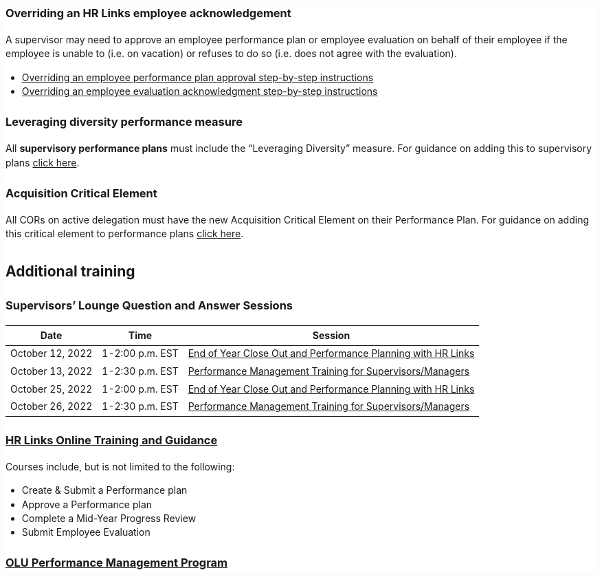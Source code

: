 ### Overriding an HR Links employee acknowledgement

A supervisor may need to approve an employee performance plan or employee evaluation on behalf of their employee if the employee is unable to (i.e. on vacation) or refuses to do so (i.e. does not agree with the evaluation).

- [Overriding an employee performance plan approval step-by-step instructions](https://docs.google.com/document/d/1TM7PPr1rSRRdot92uguf_bJJ5HWdAAqKyhcI2BqlCBs/edit#heading=h.hf3nfjxrhb8h)
- [Overriding an employee evaluation acknowledgment step-by-step instructions](https://docs.google.com/document/d/1TM7PPr1rSRRdot92uguf_bJJ5HWdAAqKyhcI2BqlCBs/edit#heading=h.u17jlta6re6m)

### Leveraging diversity performance measure

All **supervisory performance plans** must include the “Leveraging Diversity” measure. For guidance on adding this to supervisory plans [click here](https://docs.google.com/document/d/1LPe6rKUze_tA3OfHhRLUfLSQtY4m8d4J3k4OZq2oFcY/edit#heading=h.7ki5n23m5zhy).

### Acquisition Critical Element

All CORs on active delegation must have the new Acquisition Critical Element on their Performance Plan. For guidance on adding this critical element to performance plans [click here](https://drive.google.com/file/d/1hOu4GtwpjCAUXenXNE7Vit3O3ldDYSRb/view).

## Additional training

### Supervisors’ Lounge Question and Answer Sessions

| Date             | Time            | Session                                                                                                                                                                                                                                                                                                                                                                                                                                                                                                                             |
| ---------------- | --------------- | ----------------------------------------------------------------------------------------------------------------------------------------------------------------------------------------------------------------------------------------------------------------------------------------------------------------------------------------------------------------------------------------------------------------------------------------------------------------------------------------------------------------------------------- |
| October 12, 2022 | 1-2:00 p.m. EST | [End of Year Close Out and Performance Planning with HR Links](https://lnks.gd/l/eyJhbGciOiJIUzI1NiJ9.eyJidWxsZXRpbl9saW5rX2lkIjoxMDQsInVyaSI6ImJwMjpjbGljayIsImJ1bGxldGluX2lkIjoiMjAyMjA5MjYuNjQyNTU5NzEiLCJ1cmwiOiJodHRwczovL2dzYS5jc29kLmNvbS91aS9sbXMtbGVhcm5pbmctZGV0YWlscy9hcHAvZXZlbnQvZmM5MDQ1NzItZTNmZS00ZWVlLWEwMmYtYTY5YjUyZTQzYzU5In0.ytvVHRR13he5hA8DCtITe9K-r5AgYOTiv7E5tlFVpp8/s/642947709/br/144733177607-l)                                                                                                        |
| October 13, 2022 | 1-2:30 p.m. EST | [Performance Management Training for Supervisors/Managers](https://lnks.gd/l/eyJhbGciOiJIUzI1NiJ9.eyJidWxsZXRpbl9saW5rX2lkIjoxMDYsInVyaSI6ImJwMjpjbGljayIsImJ1bGxldGluX2lkIjoiMjAyMjA5MjYuNjQyNTU5NzEiLCJ1cmwiOiJodHRwczovL2dzYS5jc29kLmNvbS9zYW1sZGVmYXVsdC5hc3B4P291aWQ9MSZyZXR1cm51cmw9JTI1MmZEZWVwTGluayUyNTJmUHJvY2Vzc1JlZGlyZWN0LmFzcHglMjUzZm1vZHVsZSUyNTNkbGF1bmNodHJhaW5pbmclMjUyNmxvJTI1M2QxZTU3ZTRlYy05ODIyLTRhODctYmZjZC1jODM3NzU3NDI4MTUifQ.YZRDTwsCL1r69R9o8UdjqhceB81EwIHtuFTb-mStWdo/s/642947709/br/144733177607-l) |
| October 25, 2022 | 1-2:00 p.m. EST | [End of Year Close Out and Performance Planning with HR Links](https://lnks.gd/l/eyJhbGciOiJIUzI1NiJ9.eyJidWxsZXRpbl9saW5rX2lkIjoxMTYsInVyaSI6ImJwMjpjbGljayIsImJ1bGxldGluX2lkIjoiMjAyMjA5MjYuNjQyNTU5NzEiLCJ1cmwiOiJodHRwczovL2dzYS5jc29kLmNvbS91aS9sbXMtbGVhcm5pbmctZGV0YWlscy9hcHAvZXZlbnQvZmM5MDQ1NzItZTNmZS00ZWVlLWEwMmYtYTY5YjUyZTQzYzU5In0.Fw9OuCE5nA-w6bsDvL6_RIWKi66wzqmWOpoO12e239k/s/642947709/br/144733177607-l)                                                                                                        |
| October 26, 2022 | 1-2:30 p.m. EST | [Performance Management Training for Supervisors/Managers](https://lnks.gd/l/eyJhbGciOiJIUzI1NiJ9.eyJidWxsZXRpbl9saW5rX2lkIjoxMTcsInVyaSI6ImJwMjpjbGljayIsImJ1bGxldGluX2lkIjoiMjAyMjA5MjYuNjQyNTU5NzEiLCJ1cmwiOiJodHRwczovL2dzYS5jc29kLmNvbS9zYW1sZGVmYXVsdC5hc3B4P291aWQ9MSZyZXR1cm51cmw9JTI1MmZEZWVwTGluayUyNTJmUHJvY2Vzc1JlZGlyZWN0LmFzcHglMjUzZm1vZHVsZSUyNTNkbGF1bmNodHJhaW5pbmclMjUyNmxvJTI1M2QxZTU3ZTRlYy05ODIyLTRhODctYmZjZC1jODM3NzU3NDI4MTUifQ.Gb6pRW-pQAtkowPXquFMfzJ7N3esTNV85DTfS0ce_bo/s/642947709/br/144733177607-l) |

### [HR Links Online Training and Guidance](https://insite.gsa.gov/topics/hr-pay-and-leave/performance-management/performance-management-systems)

Courses include, but is not limited to the following:

- Create & Submit a Performance plan
- Approve a Performance plan
- Complete a Mid-Year Progress Review
- Submit Employee Evaluation

### [OLU Performance Management Program](https://gsa.csod.com/ui/lms-learning-details/app/curriculum/50856f17-4166-4c3c-a9e5-b3ffb444cfbd)
